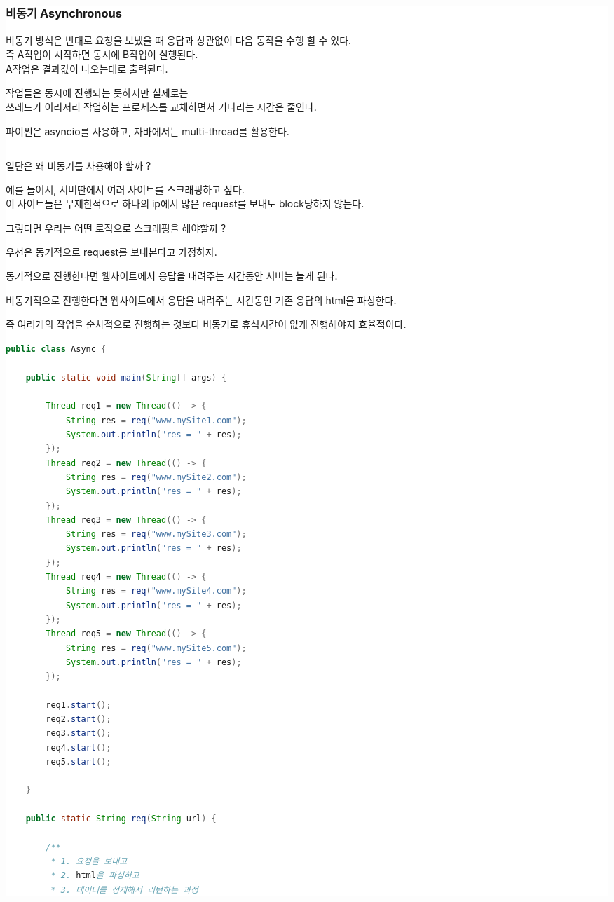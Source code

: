 ### 비동기 Asynchronous

비동기 방식은 반대로 요청을 보냈을 때 응답과 상관없이 다음 동작을 수행 할 수 있다.  
즉 A작업이 시작하면 동시에 B작업이 실행된다.  
A작업은 결과값이 나오는대로 출력된다.  

작업들은 동시에 진행되는 듯하지만 실제로는  
쓰레드가 이리저리 작업하는 프로세스를 교체하면서 기다리는 시간은 줄인다.  

파이썬은 asyncio를 사용하고, 자바에서는 multi-thread를 활용한다.

---

일단은 왜 비동기를 사용해야 할까 ?

예를 들어서, 서버딴에서 여러 사이트를 스크래핑하고 싶다.  
이 사이트들은 무제한적으로 하나의 ip에서 많은 request를 보내도 block당하지 않는다.

그렇다면 우리는 어떤 로직으로 스크래핑을 해야할까 ?

우선은 동기적으로 request를 보내본다고 가정하자.  

동기적으로 진행한다면 웹사이트에서 응답을 내려주는 시간동안 서버는 놀게 된다.  

비동기적으로 진행한다면 웹사이트에서 응답을 내려주는 시간동안 기존 응답의 html을 파싱한다.  

즉 여러개의 작업을 순차적으로 진행하는 것보다 비동기로 휴식시간이 없게 진행해야지 효율적이다.  

```java
public class Async {

    public static void main(String[] args) {

        Thread req1 = new Thread(() -> {
            String res = req("www.mySite1.com");
            System.out.println("res = " + res);
        });
        Thread req2 = new Thread(() -> {
            String res = req("www.mySite2.com");
            System.out.println("res = " + res);
        });
        Thread req3 = new Thread(() -> {
            String res = req("www.mySite3.com");
            System.out.println("res = " + res);
        });
        Thread req4 = new Thread(() -> {
            String res = req("www.mySite4.com");
            System.out.println("res = " + res);
        });
        Thread req5 = new Thread(() -> {
            String res = req("www.mySite5.com");
            System.out.println("res = " + res);
        });

        req1.start();
        req2.start();
        req3.start();
        req4.start();
        req5.start();

    }

    public static String req(String url) {

        /**
         * 1. 요청을 보내고
         * 2. html을 파싱하고
         * 3. 데이터를 정제해서 리턴하는 과정
```